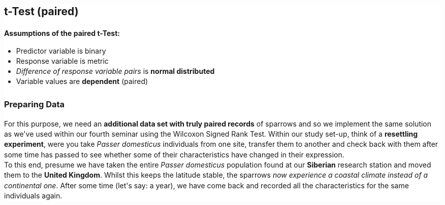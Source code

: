 








































































## t-Test (paired)

**Assumptions of the paired t-Test:**  

- Predictor variable is binary  
- Response variable is metric  
- *Difference of response variable pairs* is **normal distributed**  
- Variable values are **dependent** (paired)  

### Preparing Data
For this purpose, we need an **additional data set with truly paired records** of sparrows and so we implement the same solution as we've used within our fourth seminar using the Wilcoxon Signed Rank Test. Within our study set-up, think of a **resettling experiment**, were you take *Passer domesticus* individuals from one site, transfer them to another and check back with them after some time has passed to see whether some of their characteristics have changed in their expression.  
To this end, presume we have taken the entire *Passer domesticus* population found at our **Siberian** research station and moved them to the **United Kingdom**. Whilst this keeps the latitude stable, the sparrows *now experience a coastal climate instead of a continental one*. After some time (let's say: a year), we have come back and recorded all the characteristics for the same individuals again.  
